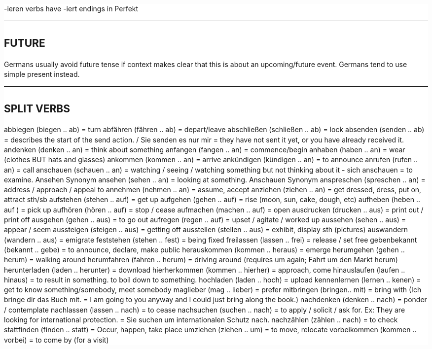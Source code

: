 -ieren verbs have -iert endings in Perfekt

---

## FUTURE

Germans usually avoid future tense if context makes clear that this is about an upcoming/future event. Germans tend to use simple present instead.

---

## SPLIT VERBS

abbiegen (biegen .. ab) = turn
abfähren (fähren .. ab) = depart/leave
abschließen (schließen .. ab) = lock
absenden (senden .. ab) = describes the start of the send action. / Sie senden es nur mir = they have not sent it yet, or you have already received it.
andenken (denken .. an) = think about something
anfangen (fangen .. an) = commence/begin
anhaben (haben .. an) = wear (clothes BUT hats and glasses)
ankommen (kommen .. an) = arrive
ankündigen (kündigen .. an) = to announce
anrufen (rufen .. an) = call
anschauen (schauen .. an) = watching / seeing / watching something but not thinking about it - sich anschauen = to examine. Ansehen Synonym
ansehen (sehen .. an) = looking at something. Anschauen Synonym
anspreschen (spreschen .. an) = address / approach / appeal to
annehmen (nehmen .. an) = assume, accept
anziehen (ziehen .. an) = get dressed, dress, put on, attract sth/sb
aufstehen (stehen .. auf) = get up
aufgehen (gehen .. auf) = rise (moon, sun, cake, dough, etc)
aufheben (heben .. auf ) = pick up
aufhören (hören .. auf) = stop / cease
aufmachen (machen .. auf) = open
ausdrucken (drucken .. aus) = print out / print off
ausgehen (gehen .. aus) = to go out
aufregen (regen .. auf) = upset / agitate / worked up
aussehen (sehen .. aus) = appear / seem
aussteigen (steigen .. aus) = getting off
ausstellen (stellen .. aus) = exhibit, display sth (pictures)
auswandern (wandern .. aus) = emigrate
feststehen (stehen .. fest) = being fixed
freilassen (lassen .. frei) = release / set free
gebenbekannt (bekannt .. gebe) = to announce, declare, make public
herauskommen (kommen .. heraus) = emerge
herumgehen (gehen .. herum) = walking around
herumfahren (fahren .. herum) = driving around (requires um again; Fahrt um den Markt herum)
herunterladen (laden .. herunter) = download
hierherkommen (kommen .. hierher) = approach, come
hinauslaufen (laufen .. hinaus) = to result in something. to boil down to something.
hochladen (laden .. hoch) = upload
kennenlernen (lernen .. kenen) = get to know something/somebody, meet somebody
maglieber (mag .. lieber) = prefer
mitbringen (bringen.. mit) = bring with (Ich bringe dir das Buch mit. = I am going to you anyway and I could just bring along the book.)
nachdenken (denken .. nach) = ponder / contemplate
nachlassen (lassen .. nach) = to cease
nachsuchen (suchen .. nach) = to apply / solicit / ask for. Ex: They are looking for international protection. = Sie suchen um internationalen Schutz nach.
nachzählen (zählen .. nach) = to check
stattfinden (finden .. statt) = Occur, happen, take place
umziehen (ziehen .. um) = to move, relocate
vorbeikommen (kommen .. vorbei) = to come by (for a visit)